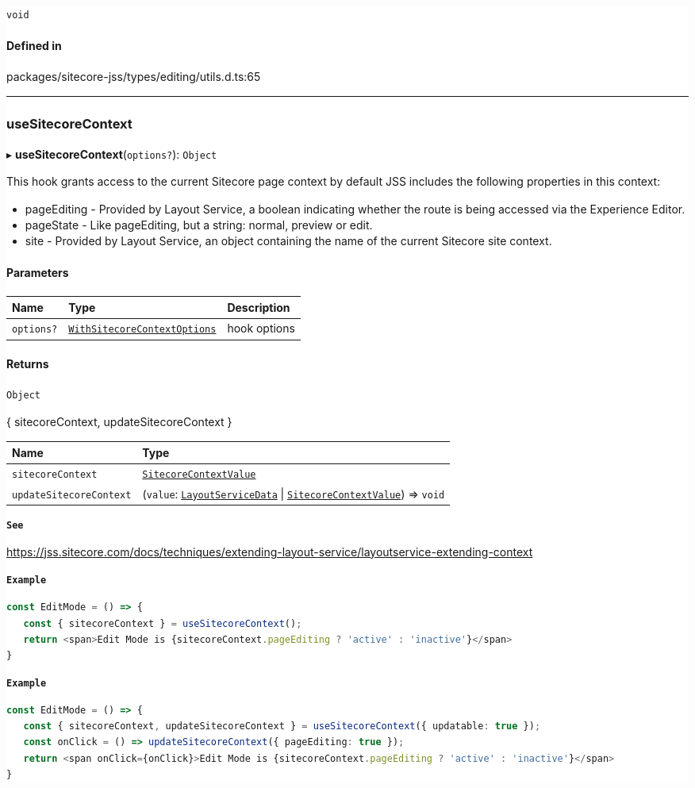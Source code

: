 `void`

#### Defined in

packages/sitecore-jss/types/editing/utils.d.ts:65

___

### useSitecoreContext

▸ **useSitecoreContext**(`options?`): `Object`

This hook grants acсess to the current Sitecore page context
by default JSS includes the following properties in this context:
- pageEditing - Provided by Layout Service, a boolean indicating whether the route is being accessed via the Experience Editor.
- pageState - Like pageEditing, but a string: normal, preview or edit.
- site - Provided by Layout Service, an object containing the name of the current Sitecore site context.

#### Parameters

| Name | Type | Description |
| :------ | :------ | :------ |
| `options?` | [`WithSitecoreContextOptions`](interfaces/WithSitecoreContextOptions.md) | hook options |

#### Returns

`Object`

{ sitecoreContext, updateSitecoreContext }

| Name | Type |
| :------ | :------ |
| `sitecoreContext` | [`SitecoreContextValue`](README.md#sitecorecontextvalue) |
| `updateSitecoreContext` | (`value`: [`LayoutServiceData`](interfaces/LayoutServiceData.md) \| [`SitecoreContextValue`](README.md#sitecorecontextvalue)) => `void` |

**`See`**

https://jss.sitecore.com/docs/techniques/extending-layout-service/layoutservice-extending-context

**`Example`**

```ts
const EditMode = () => {
   const { sitecoreContext } = useSitecoreContext();
   return <span>Edit Mode is {sitecoreContext.pageEditing ? 'active' : 'inactive'}</span>
}
```

**`Example`**

```ts
const EditMode = () => {
   const { sitecoreContext, updateSitecoreContext } = useSitecoreContext({ updatable: true });
   const onClick = () => updateSitecoreContext({ pageEditing: true });
   return <span onClick={onClick}>Edit Mode is {sitecoreContext.pageEditing ? 'active' : 'inactive'}</span>
}
```
